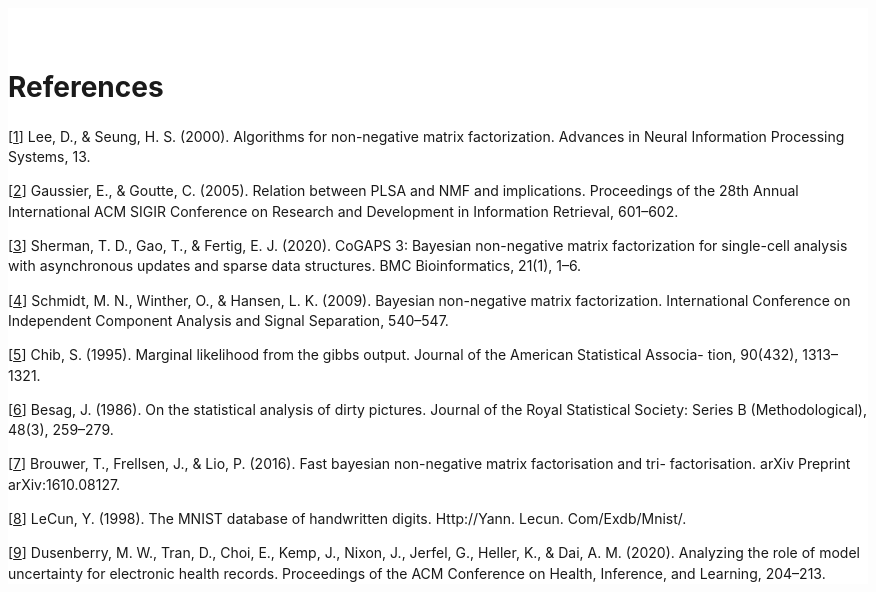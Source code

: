 


<br />

# References

[[1]] Lee, D., & Seung, H. S. (2000). Algorithms for non-negative matrix factorization. Advances in Neural Information Processing Systems, 13.

[[2]] Gaussier, E., & Goutte, C. (2005). Relation between PLSA and NMF and implications. Proceedings of the 28th Annual International ACM SIGIR Conference on Research and Development in Information Retrieval, 601–602.

[[3]] Sherman, T. D., Gao, T., & Fertig, E. J. (2020). CoGAPS 3: Bayesian non-negative matrix factorization for single-cell analysis with asynchronous updates and sparse data structures. BMC Bioinformatics, 21(1), 1–6.

[[4]] Schmidt, M. N., Winther, O., & Hansen, L. K. (2009). Bayesian non-negative matrix factorization. International Conference on Independent Component Analysis and Signal Separation, 540–547.

[[5]] Chib, S. (1995). Marginal likelihood from the gibbs output. Journal of the American Statistical Associa- tion, 90(432), 1313–1321.

[[6]] Besag, J. (1986). On the statistical analysis of dirty pictures. Journal of the Royal Statistical Society: Series B (Methodological), 48(3), 259–279.

[[7]] Brouwer, T., Frellsen, J., & Lio, P. (2016). Fast bayesian non-negative matrix factorisation and tri- factorisation. arXiv Preprint arXiv:1610.08127.

[[8]] LeCun, Y. (1998). The MNIST database of handwritten digits. Http://Yann. Lecun. Com/Exdb/Mnist/.

[[9]] Dusenberry, M. W., Tran, D., Choi, E., Kemp, J., Nixon, J., Jerfel, G., Heller, K., & Dai, A. M. (2020). Analyzing the role of model uncertainty for electronic health records. Proceedings of the ACM Conference on Health, Inference, and Learning, 204–213.

[1]: #references
[2]: #references
[3]: #references
[4]: #references
[5]: #references
[6]: #references
[7]: #references
[8]: #references
[9]: #references
